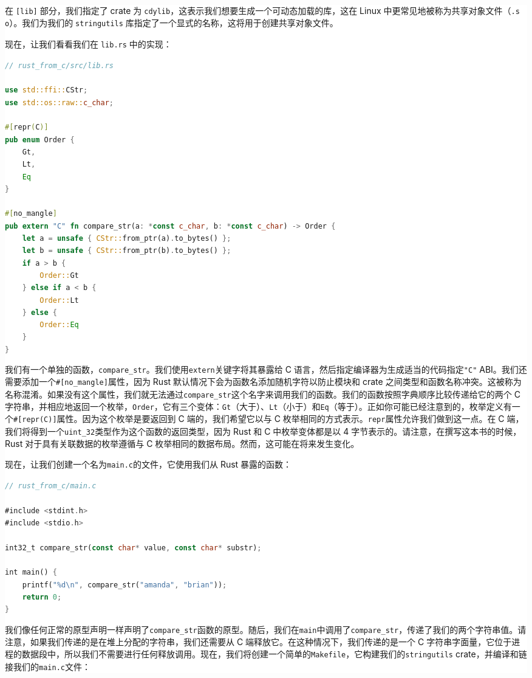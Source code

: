 在 `[lib]` 部分，我们指定了 crate 为 `cdylib`，这表示我们想要生成一个可动态加载的库，这在 Linux 中更常见地被称为共享对象文件（`.so`）。我们为我们的 `stringutils` 库指定了一个显式的名称，这将用于创建共享对象文件。

现在，让我们看看我们在 `lib.rs` 中的实现：

```rs
// rust_from_c/src/lib.rs

use std::ffi::CStr;
use std::os::raw::c_char;

#[repr(C)]
pub enum Order {
    Gt,
    Lt,
    Eq
}

#[no_mangle]
pub extern "C" fn compare_str(a: *const c_char, b: *const c_char) -> Order {
    let a = unsafe { CStr::from_ptr(a).to_bytes() };
    let b = unsafe { CStr::from_ptr(b).to_bytes() };
    if a > b {
        Order::Gt
    } else if a < b {
        Order::Lt
    } else {
        Order::Eq
    }
}
```

我们有一个单独的函数，`compare_str`。我们使用`extern`关键字将其暴露给 C 语言，然后指定编译器为生成适当的代码指定`"C"` ABI。我们还需要添加一个`#[no_mangle]`属性，因为 Rust 默认情况下会为函数名添加随机字符以防止模块和 crate 之间类型和函数名称冲突。这被称为名称混淆。如果没有这个属性，我们就无法通过`compare_str`这个名字来调用我们的函数。我们的函数按照字典顺序比较传递给它的两个 C 字符串，并相应地返回一个枚举，`Order`，它有三个变体：`Gt`（大于）、`Lt`（小于）和`Eq`（等于）。正如你可能已经注意到的，枚举定义有一个`#[repr(C)]`属性。因为这个枚举是要返回到 C 端的，我们希望它以与 C 枚举相同的方式表示。`repr`属性允许我们做到这一点。在 C 端，我们将得到一个`uint_32`类型作为这个函数的返回类型，因为 Rust 和 C 中枚举变体都是以 4 字节表示的。请注意，在撰写这本书的时候，Rust 对于具有关联数据的枚举遵循与 C 枚举相同的数据布局。然而，这可能在将来发生变化。

现在，让我们创建一个名为`main.c`的文件，它使用我们从 Rust 暴露的函数：

```rs
// rust_from_c/main.c

#include <stdint.h>
#include <stdio.h>

int32_t compare_str(const char* value, const char* substr);

int main() {
    printf("%d\n", compare_str("amanda", "brian"));
    return 0;
}
```

我们像任何正常的原型声明一样声明了`compare_str`函数的原型。随后，我们在`main`中调用了`compare_str`，传递了我们的两个字符串值。请注意，如果我们传递的是在堆上分配的字符串，我们还需要从 C 端释放它。在这种情况下，我们传递的是一个 C 字符串字面量，它位于进程的数据段中，所以我们不需要进行任何释放调用。现在，我们将创建一个简单的`Makefile`，它构建我们的`stringutils` crate，并编译和链接我们的`main.c`文件：
